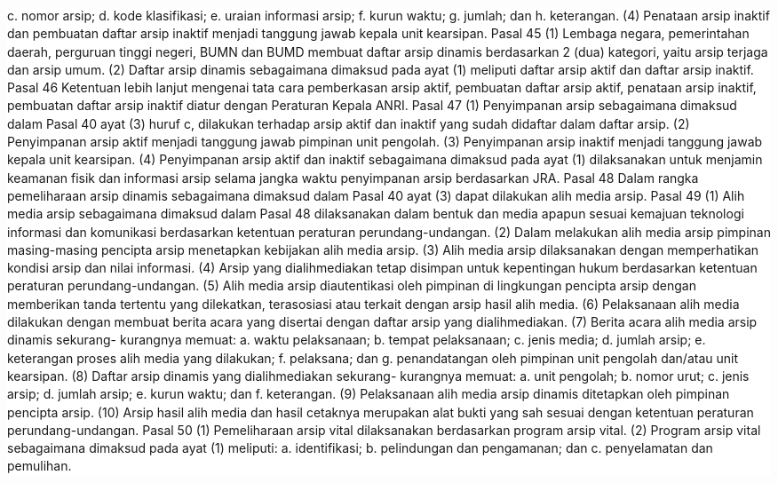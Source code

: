 c. nomor arsip;
d. kode klasifikasi;
e. uraian informasi arsip;
f. kurun waktu;
g. jumlah; dan
h. keterangan.
(4) Penataan arsip inaktif dan pembuatan daftar arsip inaktif menjadi tanggung jawab kepala unit kearsipan.
Pasal 45
(1) Lembaga negara, pemerintahan daerah, perguruan tinggi negeri, BUMN dan BUMD membuat daftar arsip dinamis berdasarkan 2 (dua) kategori, yaitu arsip terjaga dan arsip umum.
(2) Daftar arsip dinamis sebagaimana dimaksud pada ayat (1) meliputi daftar arsip aktif dan daftar arsip inaktif.
Pasal 46
Ketentuan lebih lanjut mengenai tata cara pemberkasan arsip aktif, pembuatan daftar arsip aktif, penataan arsip inaktif, pembuatan daftar arsip inaktif diatur dengan Peraturan Kepala ANRI.
Pasal 47
(1) Penyimpanan arsip sebagaimana dimaksud dalam Pasal 40 ayat (3) huruf c, dilakukan terhadap arsip aktif dan inaktif yang sudah didaftar dalam daftar arsip.
(2) Penyimpanan arsip aktif menjadi tanggung jawab pimpinan unit pengolah.
(3) Penyimpanan arsip inaktif menjadi tanggung jawab kepala unit kearsipan.
(4) Penyimpanan arsip aktif dan inaktif sebagaimana dimaksud pada ayat (1) dilaksanakan untuk menjamin keamanan fisik dan informasi arsip selama jangka waktu penyimpanan arsip berdasarkan JRA.
Pasal 48
Dalam rangka pemeliharaan arsip dinamis sebagaimana dimaksud dalam Pasal 40 ayat (3) dapat dilakukan alih media arsip.
Pasal 49
(1) Alih media arsip sebagaimana dimaksud dalam Pasal 48 dilaksanakan dalam bentuk dan media apapun sesuai kemajuan teknologi informasi dan komunikasi berdasarkan ketentuan peraturan perundang-undangan.
(2) Dalam melakukan alih media arsip pimpinan masing-masing pencipta arsip menetapkan kebijakan alih media arsip.
(3) Alih media arsip dilaksanakan dengan memperhatikan kondisi arsip dan nilai informasi.
(4) Arsip yang dialihmediakan tetap disimpan untuk kepentingan hukum berdasarkan ketentuan peraturan perundang-undangan.
(5) Alih media arsip diautentikasi oleh pimpinan di lingkungan pencipta arsip dengan memberikan tanda tertentu yang dilekatkan, terasosiasi atau terkait dengan arsip hasil alih media.
(6) Pelaksanaan alih media dilakukan dengan membuat berita acara yang disertai dengan daftar arsip yang dialihmediakan.
(7) Berita acara alih media arsip dinamis sekurang- kurangnya memuat:
a. waktu pelaksanaan;
b. tempat pelaksanaan;
c. jenis media;
d. jumlah arsip;
e. keterangan proses alih media yang dilakukan;
f. pelaksana; dan
g. penandatangan oleh pimpinan unit pengolah dan/atau unit kearsipan.
(8) Daftar arsip dinamis yang dialihmediakan sekurang- kurangnya memuat:
a. unit pengolah;
b. nomor urut;
c. jenis arsip;
d. jumlah arsip;
e. kurun waktu; dan
f. keterangan.
(9) Pelaksanaan alih media arsip dinamis ditetapkan oleh pimpinan pencipta arsip.
(10) Arsip hasil alih media dan hasil cetaknya merupakan alat bukti yang sah sesuai dengan ketentuan peraturan perundang-undangan.
Pasal 50
(1) Pemeliharaan arsip vital dilaksanakan berdasarkan program arsip vital.
(2) Program arsip vital sebagaimana dimaksud pada ayat (1) meliputi:
a. identifikasi;
b. pelindungan dan pengamanan; dan
c. penyelamatan dan pemulihan.
